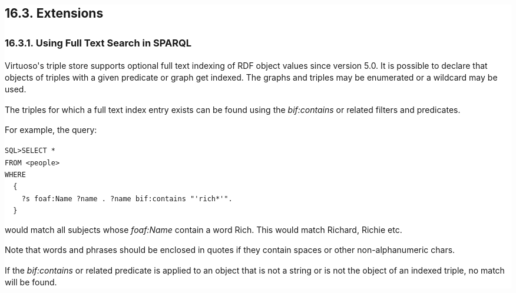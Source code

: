 <div id="sparqlextensions" class="section">

<div class="titlepage">

<div>

<div>

## 16.3. Extensions

</div>

</div>

</div>

<div id="rdfsparqlrulefulltext" class="section">

<div class="titlepage">

<div>

<div>

### 16.3.1. Using Full Text Search in SPARQL

</div>

</div>

</div>

Virtuoso's triple store supports optional full text indexing of RDF
object values since version 5.0. It is possible to declare that objects
of triples with a given predicate or graph get indexed. The graphs and
triples may be enumerated or a wildcard may be used.

The triples for which a full text index entry exists can be found using
the <span class="emphasis">*bif:contains*</span> or related filters and
predicates.

For example, the query:

``` programlisting
SQL>SELECT *
FROM <people>
WHERE
  {
    ?s foaf:Name ?name . ?name bif:contains "'rich*'".
  }
```

would match all subjects whose <span class="emphasis">*foaf:Name*</span>
contain a word Rich. This would match Richard, Richie etc.

Note that words and phrases should be enclosed in quotes if they contain
spaces or other non-alphanumeric chars.

If the <span class="emphasis">*bif:contains*</span> or related predicate
is applied to an object that is not a string or is not the object of an
indexed triple, no match will be found.
